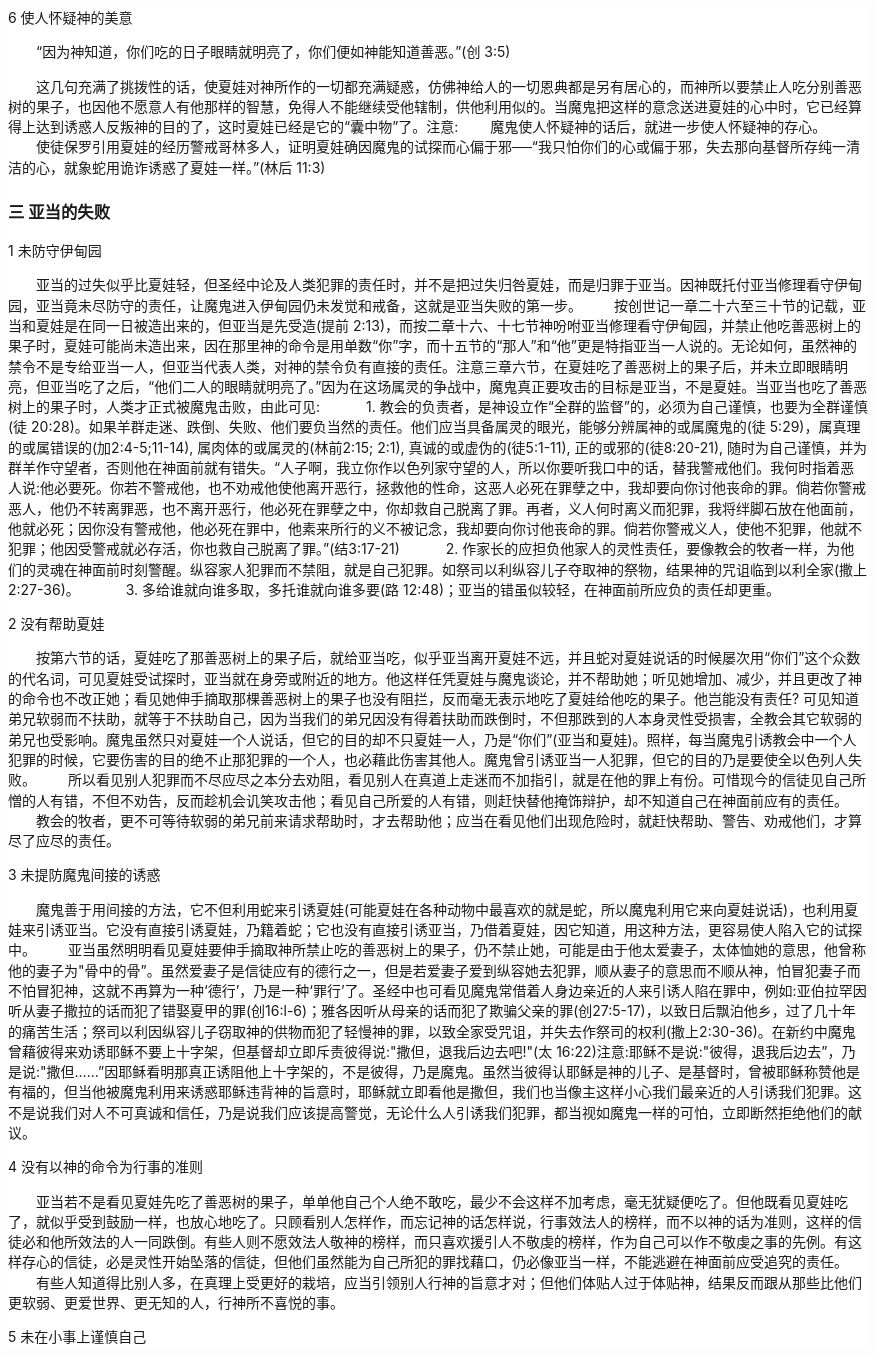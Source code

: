 6 使人怀疑神的美意

　　“因为神知道，你们吃的日子眼睛就明亮了，你们便如神能知道善恶。”(创 3:5)

　　这几句充满了挑拨性的话，使夏娃对神所作的一切都充满疑惑，仿佛神给人的一切恩典都是另有居心的，而神所以要禁止人吃分别善恶树的果子，也因他不愿意人有他那样的智慧，免得人不能继续受他辖制，供他利用似的。当魔鬼把这样的意念送进夏娃的心中时，它已经算得上达到诱惑人反叛神的目的了，这时夏娃已经是它的“囊中物”了。注意:
　　魔鬼使人怀疑神的话后，就进一步使人怀疑神的存心。
　　使徒保罗引用夏娃的经历警戒哥林多人，证明夏娃确因魔鬼的试探而心偏于邪──“我只怕你们的心或偏于邪，失去那向基督所存纯一清洁的心，就象蛇用诡诈诱惑了夏娃一样。”(林后 11:3)

### 三 亚当的失败

1 未防守伊甸园

　　亚当的过失似乎比夏娃轻，但圣经中论及人类犯罪的责任时，并不是把过失归咎夏娃，而是归罪于亚当。因神既托付亚当修理看守伊甸园，亚当竟未尽防守的责任，让魔鬼进入伊甸园仍未发觉和戒备，这就是亚当失败的第一步。
　　按创世记一章二十六至三十节的记载，亚当和夏娃是在同一日被造出来的，但亚当是先受造(提前 2:13)，而按二章十六、十七节神吩咐亚当修理看守伊甸园，并禁止他吃善恶树上的果子时，夏娃可能尚未造出来，因在那里神的命令是用单数“你”字，而十五节的“那人”和“他”更是特指亚当一人说的。无论如何，虽然神的禁令不是专给亚当一人，但亚当代表人类，对神的禁令负有直接的责任。注意三章六节，在夏娃吃了善恶树上的果子后，并未立即眼睛明亮，但亚当吃了之后，“他们二人的眼睛就明亮了。”因为在这场属灵的争战中，魔鬼真正要攻击的目标是亚当，不是夏娃。当亚当也吃了善恶树上的果子时，人类才正式被魔鬼击败，由此可见:
　　　1. 教会的负责者，是神设立作“全群的监督”的，必须为自己谨慎，也要为全群谨慎(徒 20:28)。如果羊群走迷、跌倒、失败、他们要负当然的责任。他们应当具备属灵的眼光，能够分辨属神的或属魔鬼的(徒 5:29)，属真理的或属错误的(加2:4-5;11-14), 属肉体的或属灵的(林前2:15; 2:1), 真诚的或虚伪的(徒5:1-11), 正的或邪的(徒8:20-21), 随时为自己谨慎，并为群羊作守望者，否则他在神面前就有错失。“人子啊，我立你作以色列家守望的人，所以你要听我口中的话，替我警戒他们。我何时指着恶人说:他必要死。你若不警戒他，也不劝戒他使他离开恶行，拯救他的性命，这恶人必死在罪孽之中，我却要向你讨他丧命的罪。倘若你警戒恶人，他仍不转离罪恶，也不离开恶行，他必死在罪孽之中，你却救自己脱离了罪。再者，义人何时离义而犯罪，我将绊脚石放在他面前，他就必死；因你没有警戒他，他必死在罪中，他素来所行的义不被记念，我却要向你讨他丧命的罪。倘若你警戒义人，使他不犯罪，他就不犯罪；他因受警戒就必存活，你也救自己脱离了罪。”(结3:17-21)
　　　2. 作家长的应担负他家人的灵性责任，要像教会的牧者一样，为他们的灵魂在神面前时刻警醒。纵容家人犯罪而不禁阻，就是自己犯罪。如祭司以利纵容儿子夺取神的祭物，结果神的咒诅临到以利全家(撒上2:27-36)。
　　　3. 多给谁就向谁多取，多托谁就向谁多要(路 12:48)；亚当的错虽似较轻，在神面前所应负的责任却更重。

2 没有帮助夏娃

　　按第六节的话，夏娃吃了那善恶树上的果子后，就给亚当吃，似乎亚当离开夏娃不远，并且蛇对夏娃说话的时候屡次用“你们”这个众数的代名词，可见夏娃受试探时，亚当就在身旁或附近的地方。他这样任凭夏娃与魔鬼谈论，并不帮助她；听见她增加、减少，并且更改了神的命令也不改正她；看见她伸手摘取那棵善恶树上的果子也没有阻拦，反而毫无表示地吃了夏娃给他吃的果子。他岂能没有责任? 可见知道弟兄软弱而不扶助，就等于不扶助自己，因为当我们的弟兄因没有得着扶助而跌倒时，不但那跌到的人本身灵性受损害，全教会其它软弱的弟兄也受影响。魔鬼虽然只对夏娃一个人说话，但它的目的却不只夏娃一人，乃是“你们”(亚当和夏娃)。照样，每当魔鬼引诱教会中一个人犯罪的时候，它要伤害的目的绝不止那犯罪的一个人，也必藉此伤害其他人。魔鬼曾引诱亚当一人犯罪，但它的目的乃是要使全以色列人失败。
　　所以看见别人犯罪而不尽应尽之本分去劝阻，看见别人在真道上走迷而不加指引，就是在他的罪上有份。可惜现今的信徒见自己所憎的人有错，不但不劝告，反而趁机会讥笑攻击他；看见自己所爱的人有错，则赶快替他掩饰辩护，却不知道自己在神面前应有的责任。
　　教会的牧者，更不可等待软弱的弟兄前来请求帮助时，才去帮助他；应当在看见他们出现危险时，就赶快帮助、警告、劝戒他们，才算尽了应尽的责任。

3 未提防魔鬼间接的诱惑

　　魔鬼善于用间接的方法，它不但利用蛇来引诱夏娃(可能夏娃在各种动物中最喜欢的就是蛇，所以魔鬼利用它来向夏娃说话)，也利用夏娃来引诱亚当。它没有直接引诱夏娃，乃籍着蛇；它也没有直接引诱亚当，乃借着夏娃，因它知道，用这种方法，更容易使人陷入它的试探中。
　　亚当虽然明明看见夏娃要伸手摘取神所禁止吃的善恶树上的果子，仍不禁止她，可能是由于他太爱妻子，太体恤她的意思，他曾称他的妻子为"骨中的骨”。虽然爱妻子是信徒应有的德行之一，但是若爱妻子爱到纵容她去犯罪，顺从妻子的意思而不顺从神，怕冒犯妻子而不怕冒犯神，这就不再算为一种‘德行’，乃是一种‘罪行’了。圣经中也可看见魔鬼常借着人身边亲近的人来引诱人陷在罪中，例如:亚伯拉罕因听从妻子撒拉的话而犯了错娶夏甲的罪(创16:l-6)；雅各因听从母亲的话而犯了欺骗父亲的罪(创27:5-17)，以致日后飘泊他乡，过了几十年的痛苦生活；祭司以利因纵容儿子窃取神的供物而犯了轻慢神的罪，以致全家受咒诅，并失去作祭司的权利(撒上2:30-36)。在新约中魔鬼曾藉彼得来劝诱耶稣不要上十字架，但基督却立即斥责彼得说:"撒但，退我后边去吧!"(太 16:22)注意:耶稣不是说:"彼得，退我后边去”，乃是说:"撒但……”因耶稣看明那真正诱阻他上十字架的，不是彼得，乃是魔鬼。虽然当彼得认耶稣是神的儿子、是基督时，曾被耶稣称赞他是有福的，但当他被魔鬼利用来诱惑耶稣违背神的旨意时，耶稣就立即看他是撒但，我们也当像主这样小心我们最亲近的人引诱我们犯罪。这不是说我们对人不可真诚和信任，乃是说我们应该提高警觉，无论什么人引诱我们犯罪，都当视如魔鬼一样的可怕，立即断然拒绝他们的献议。

4 没有以神的命令为行事的准则

　　亚当若不是看见夏娃先吃了善恶树的果子，单单他自己个人绝不敢吃，最少不会这样不加考虑，毫无犹疑便吃了。但他既看见夏娃吃了，就似乎受到鼓励一样，也放心地吃了。只顾看别人怎样作，而忘记神的话怎样说，行事效法人的榜样，而不以神的话为准则，这样的信徒必和他所效法的人一同跌倒。有些人则不愿效法人敬神的榜样，而只喜欢援引人不敬虔的榜样，作为自己可以作不敬虔之事的先例。有这样存心的信徒，必是灵性开始坠落的信徒，但他们虽然能为自己所犯的罪找藉口，仍必像亚当一样，不能逃避在神面前应受追究的责任。
　　有些人知道得比别人多，在真理上受更好的栽培，应当引领别人行神的旨意才对；但他们体贴人过于体贴神，结果反而跟从那些比他们更软弱、更爱世界、更无知的人，行神所不喜悦的事。

5 未在小事上谨慎自己
